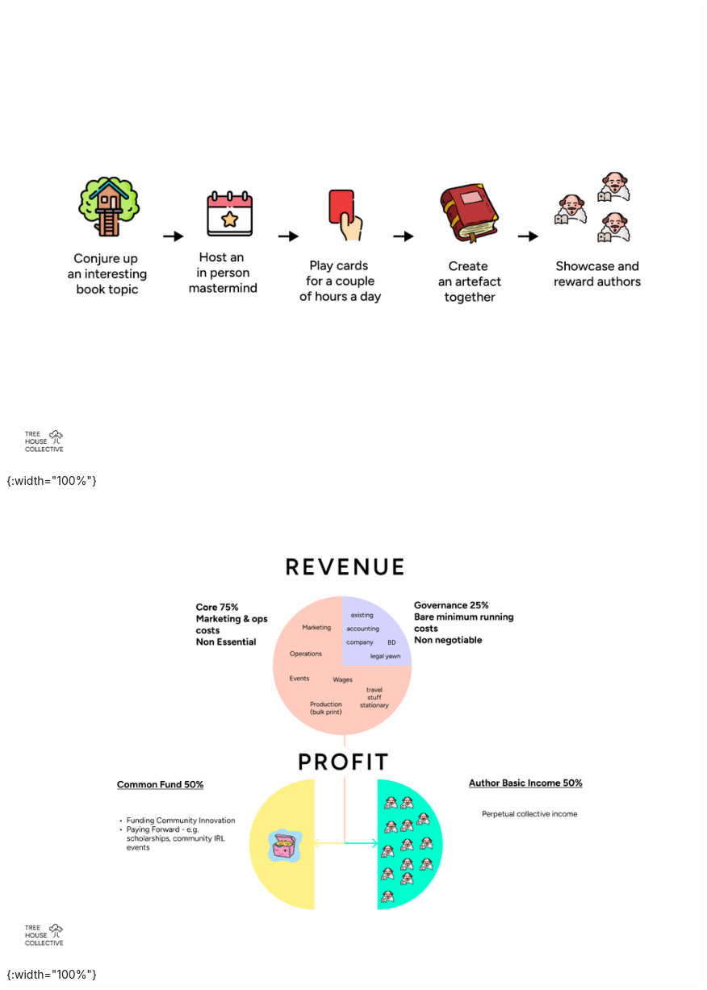 ![Tree House Collective Model Graph](/assets/media-semi-nomad/thc-model.jpg){:width="100%"}

![Tree House Collective Model Graph](/assets/media-semi-nomad/thc-model-split.jpg){:width="100%"}
